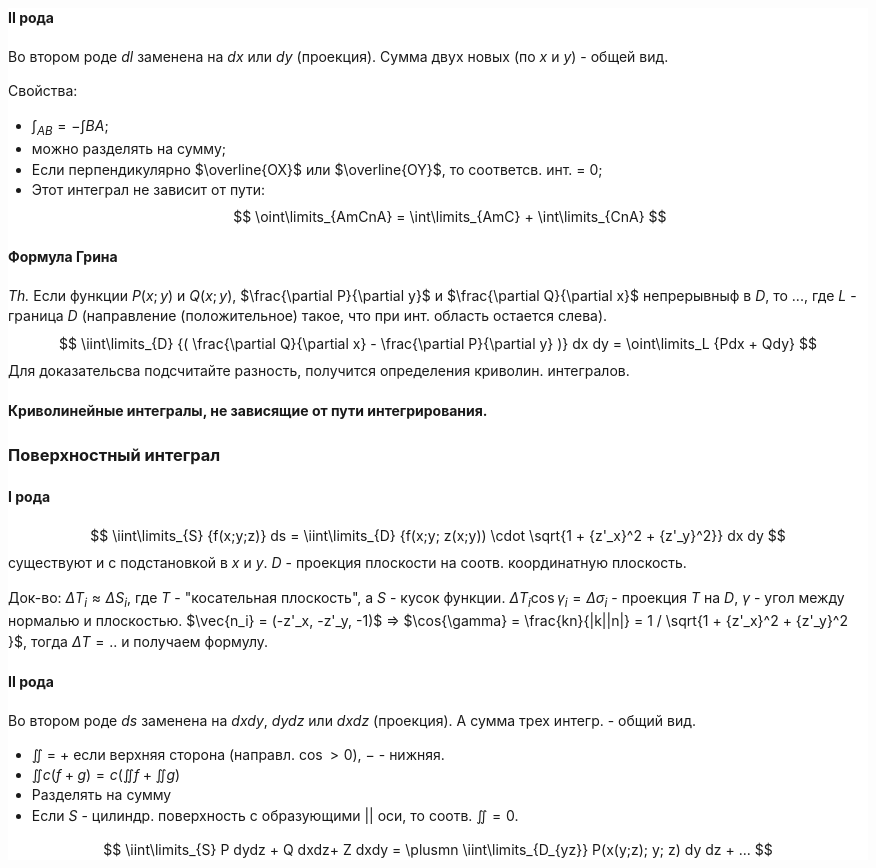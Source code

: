 #### II рода

Во втором роде $dl$ заменена на $dx$ или $dy$ (проекция). Сумма двух новых (по $x$ и $y$) - общей вид.

Свойства:
 - $\int_{AB} = - \int{BA}$; 
 - можно разделять на сумму; 
 - Если перпендикулярно $\overline{OX}$ или $\overline{OY}$, то соответсв. инт. = 0; 
 - Этот интеграл не зависит от пути:
$$
\oint\limits_{AmCnA} = \int\limits_{AmC} + \int\limits_{CnA}
$$ 

#### Формула Грина

*Th.* Если функции $P(x;y)$ и $Q(x;y)$, $\frac{\partial P}{\partial y}$ и $\frac{\partial Q}{\partial x}$ непрерывныф в $D$, то ..., где $L$ - граница $D$ (направление (положительное) такое, что при инт. область остается слева). 
$$
\iint\limits_{D} {( \frac{\partial Q}{\partial x} - \frac{\partial P}{\partial y} )} dx dy = \oint\limits_L {Pdx + Qdy}
$$
Для доказательсва подсчитайте разность, получится определения криволин. интегралов.

#### Криволинейные интегралы, не зависящие от пути интегрирования. 

### Поверхностный интеграл
#### I рода

$$
\iint\limits_{S} {f(x;y;z)} ds = \iint\limits_{D} {f(x;y; z(x;y)) \cdot \sqrt{1 + {z'_x}^2 + {z'_y}^2}} dx dy
$$
существуют и с подстановкой в $x$ и $y$. $D$ - проекция плоскости на соотв. координатную плоскость.

Док-во: $\Delta T_i \approx \Delta S_i$, где $T$ - "косательная плоскость", а $S$ - кусок функции. $\Delta T_i \cos{\gamma_i} = \Delta \sigma_i$ - проекция $T$ на $D$, $\gamma$ - угол между нормалью и плоскостью. $\vec{n_i} = (-z'_x, -z'_y, -1)$ $\Rightarrow$ $\cos{\gamma} = \frac{kn}{|k||n|} = 1 / \sqrt{1 + {z'_x}^2 + {z'_y}^2 }$, тогда $\Delta T = ..$ и получаем формулу.

#### II рода

Во втором роде $ds$ заменена на $dx dy$, $dy dz$ или $dx dz$ (проекция). А сумма трех интегр. - общий вид.

 - $\iint$ = $+$ если верхняя сторона (направл. $\cos \gt 0$), $-$ - нижняя.
 - $\iint c(f + g) = c(\iint f + \iint g)$
 - Разделять на сумму 
 - Если $S$ - цилиндр. поверхность с образующими $||$ оси, то соотв. $\iint = 0$. 

$$
\iint\limits_{S} P dydz + Q dxdz+ Z dxdy = \plusmn \iint\limits_{D_{yz}} P(x(y;z); y; z) dy dz + ...
$$
